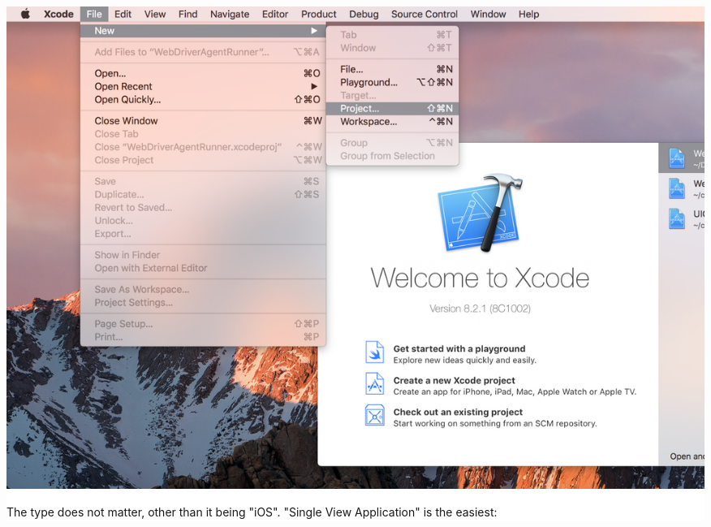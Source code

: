 ![Create new project](real-devices-img/create-new-project.png)

The type does not matter, other than it being "iOS". "Single View Application"
is the easiest:

